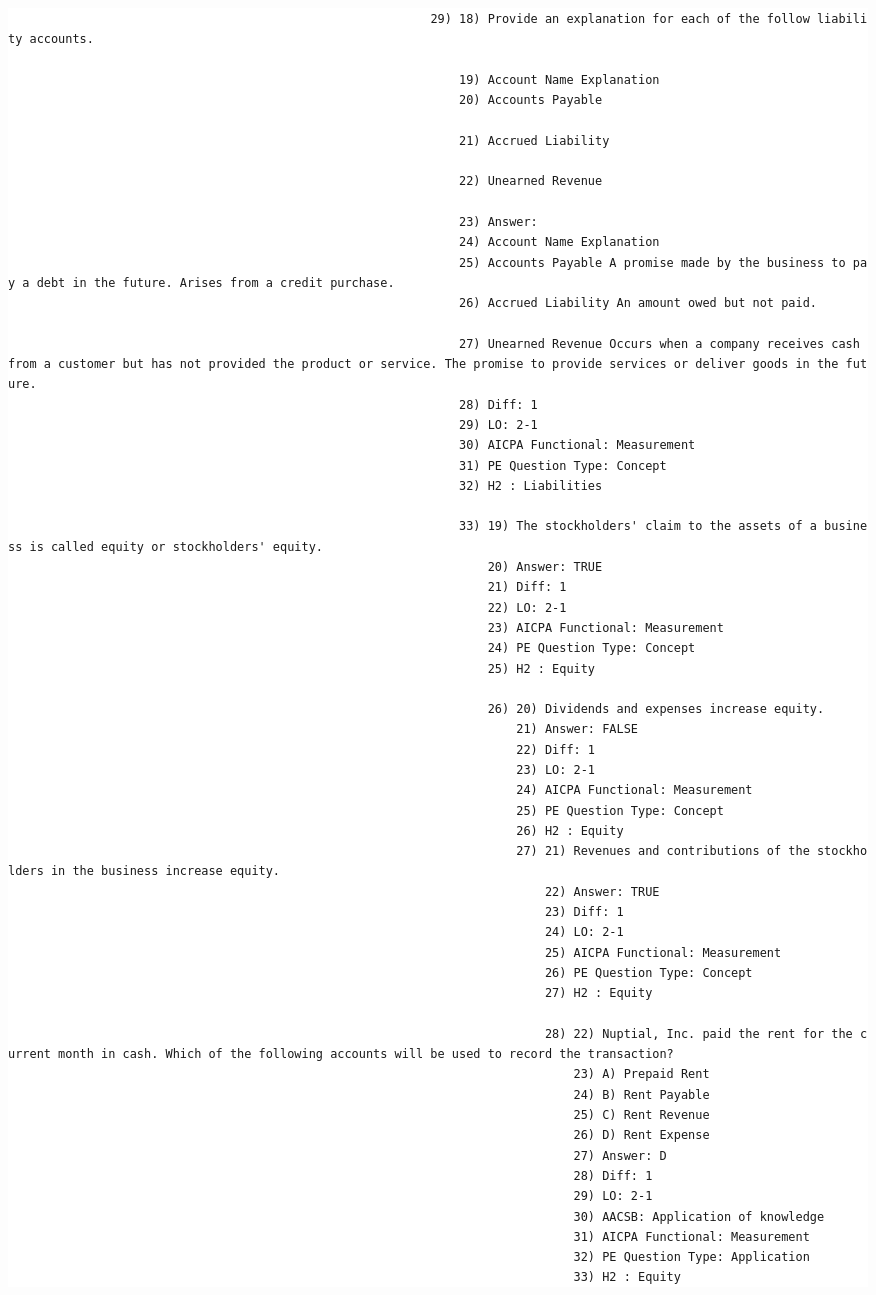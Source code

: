                                                                29) 18) Provide an explanation for each of the follow liability accounts.
                                                                  
                                                                   19) Account Name Explanation
                                                                   20) Accounts Payable
                                                                  
                                                                   21) Accrued Liability
                                                                  
                                                                   22) Unearned Revenue
                                                                  
                                                                   23) Answer:
                                                                   24) Account Name Explanation
                                                                   25) Accounts Payable A promise made by the business to pay a debt in the future. Arises from a credit purchase.
                                                                   26) Accrued Liability An amount owed but not paid.
                                                                  
                                                                   27) Unearned Revenue Occurs when a company receives cash from a customer but has not provided the product or service. The promise to provide services or deliver goods in the future.
                                                                   28) Diff: 1
                                                                   29) LO: 2-1
                                                                   30) AICPA Functional: Measurement
                                                                   31) PE Question Type: Concept
                                                                   32) H2 : Liabilities
                                                                  
                                                                   33) 19) The stockholders' claim to the assets of a business is called equity or stockholders' equity.
                                                                       20) Answer: TRUE
                                                                       21) Diff: 1
                                                                       22) LO: 2-1
                                                                       23) AICPA Functional: Measurement
                                                                       24) PE Question Type: Concept
                                                                       25) H2 : Equity
                                                                      
                                                                       26) 20) Dividends and expenses increase equity.
                                                                           21) Answer: FALSE
                                                                           22) Diff: 1
                                                                           23) LO: 2-1
                                                                           24) AICPA Functional: Measurement
                                                                           25) PE Question Type: Concept
                                                                           26) H2 : Equity
                                                                           27) 21) Revenues and contributions of the stockholders in the business increase equity.
                                                                               22) Answer: TRUE
                                                                               23) Diff: 1
                                                                               24) LO: 2-1
                                                                               25) AICPA Functional: Measurement
                                                                               26) PE Question Type: Concept
                                                                               27) H2 : Equity
                                                                              
                                                                               28) 22) Nuptial, Inc. paid the rent for the current month in cash. Which of the following accounts will be used to record the transaction?
                                                                                   23) A) Prepaid Rent
                                                                                   24) B) Rent Payable
                                                                                   25) C) Rent Revenue
                                                                                   26) D) Rent Expense
                                                                                   27) Answer: D
                                                                                   28) Diff: 1
                                                                                   29) LO: 2-1
                                                                                   30) AACSB: Application of knowledge
                                                                                   31) AICPA Functional: Measurement
                                                                                   32) PE Question Type: Application
                                                                                   33) H2 : Equity
                                                                                  